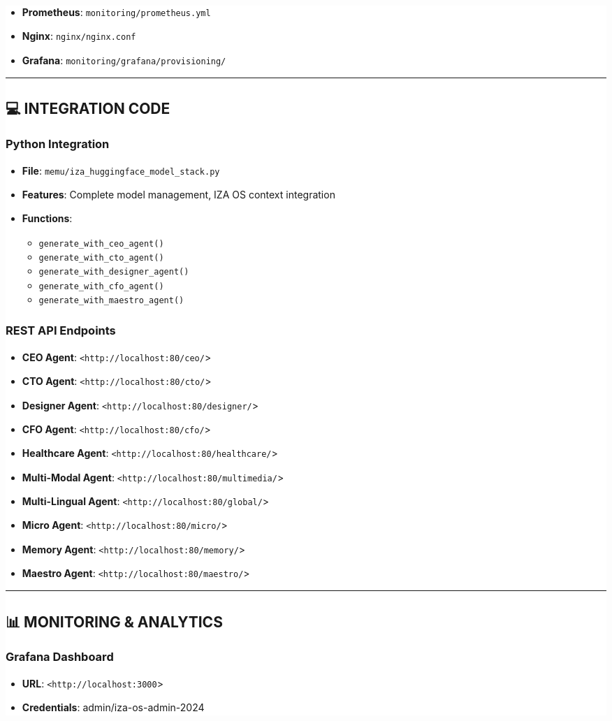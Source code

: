 
- **Prometheus**: `monitoring/prometheus.yml`

- **Nginx**: `nginx/nginx.conf`

- **Grafana**: `monitoring/grafana/provisioning/`

---

## 💻 **INTEGRATION CODE**


### **Python Integration**


- **File**: `memu/iza_huggingface_model_stack.py`

- **Features**: Complete model management, IZA OS context integration

- **Functions**:
  - `generate_with_ceo_agent()`
  - `generate_with_cto_agent()`
  - `generate_with_designer_agent()`
  - `generate_with_cfo_agent()`
  - `generate_with_maestro_agent()`

### **REST API Endpoints**


- **CEO Agent**: `<http://localhost:80/ceo/`>

- **CTO Agent**: `<http://localhost:80/cto/`>

- **Designer Agent**: `<http://localhost:80/designer/`>

- **CFO Agent**: `<http://localhost:80/cfo/`>

- **Healthcare Agent**: `<http://localhost:80/healthcare/`>

- **Multi-Modal Agent**: `<http://localhost:80/multimedia/`>

- **Multi-Lingual Agent**: `<http://localhost:80/global/`>

- **Micro Agent**: `<http://localhost:80/micro/`>

- **Memory Agent**: `<http://localhost:80/memory/`>

- **Maestro Agent**: `<http://localhost:80/maestro/`>

---

## 📊 **MONITORING & ANALYTICS**


### **Grafana Dashboard**


- **URL**: `<http://localhost:3000`>

- **Credentials**: admin/iza-os-admin-2024
